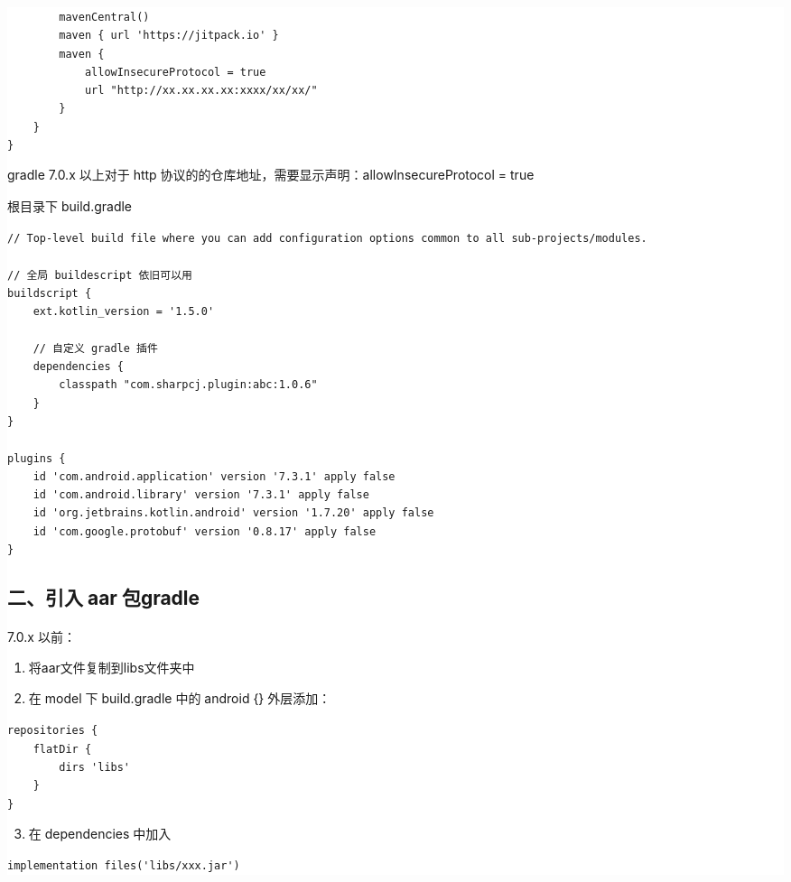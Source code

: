 ```
        mavenCentral()
        maven { url 'https://jitpack.io' }
        maven {
            allowInsecureProtocol = true
            url "http://xx.xx.xx.xx:xxxx/xx/xx/"
        }
    }
}
```

gradle 7.0.x 以上对于 http 协议的的仓库地址，需要显示声明：allowInsecureProtocol = true

根目录下 build.gradle

```
// Top-level build file where you can add configuration options common to all sub-projects/modules.

// 全局 buildescript 依旧可以用
buildscript {
    ext.kotlin_version = '1.5.0'

    // 自定义 gradle 插件
    dependencies {
        classpath "com.sharpcj.plugin:abc:1.0.6"
    }
}

plugins {
    id 'com.android.application' version '7.3.1' apply false
    id 'com.android.library' version '7.3.1' apply false
    id 'org.jetbrains.kotlin.android' version '1.7.20' apply false
    id 'com.google.protobuf' version '0.8.17' apply false
}
```

## 二、引入 aar 包gradle
7.0.x 以前：

1. 将aar文件复制到libs文件夹中

2. 在 model 下 build.gradle 中的 android {} 外层添加：

```
repositories {
    flatDir {
        dirs 'libs'
    }
}
```

3. 在 dependencies 中加入

```
implementation files('libs/xxx.jar')
```
